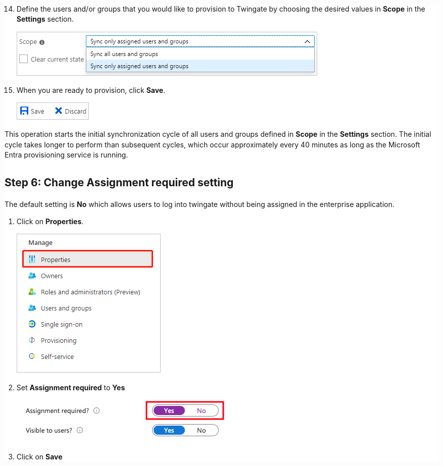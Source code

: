 14. Define the users and/or groups that you would like to provision to Twingate by choosing the desired values in **Scope** in the **Settings** section.

	![Provisioning Scope](common/provisioning-scope.png)

15. When you are ready to provision, click **Save**.

	![Saving Provisioning Configuration](common/provisioning-configuration-save.png)

This operation starts the initial synchronization cycle of all users and groups defined in **Scope** in the **Settings** section. The initial cycle takes longer to perform than subsequent cycles, which occur approximately every 40 minutes as long as the Microsoft Entra provisioning service is running.


## Step 6: Change Assignment required setting
The default setting is **No** which allows users to log into twingate without being assigned in the enterprise application.

1. Click on **Properties**.

   ![Properties](common/properties.png)

2. Set **Assignment required** to **Yes**

   ![Properties assignment](common/properties-assignment-required.png)

3. Click on **Save**

